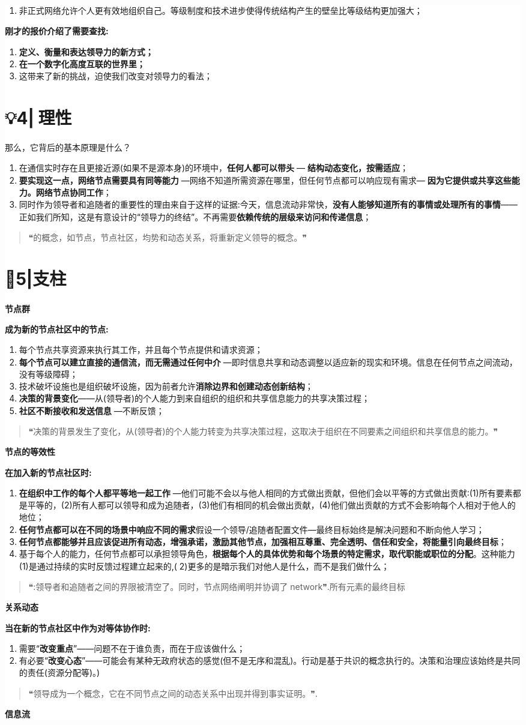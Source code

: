 1.  非正式网络允许个人更有效地组织自己。等级制度和技术进步使得传统结构产生的壁垒比等级结构更加强大；

**刚才的报价介绍了需要查找:**

1.  **定义、衡量和表达领导力的新方式；**
2.  **在一个数字化高度互联的世界里；**
3.  这带来了新的挑战，迫使我们改变对领导力的看法；

# 💡4| **理性**

那么，它背后的基本原理是什么？

1.  在通信实时存在且更接近源(如果不是源本身)的环境中，**任何人都可以带头** — **结构动态变化，按需适应**；
2.  **要实现这一点，网络节点需要具有同等能力** —网络不知道所需资源在哪里，但任何节点都可以响应现有需求— **因为它提供或共享这些能力。网络节点协同工作**；
3.  同时作为领导者和追随者的重要性的理由来自于这样的证据:今天，信息流动非常快，**没有人能够知道所有的事情或处理所有的事情**——正如我们所知，这是有意设计的“领导力的终结”。不再需要**依赖传统的层级来访问和传递信息**；

> ❝的概念，如节点，节点社区，均势和动态关系，将重新定义领导的概念。❞

# 🔎5|支柱

**节点群**

**成为新的节点社区中的节点:**

1.  每个节点共享资源来执行其工作，并且每个节点提供和请求资源；
2.  **每个节点可以建立直接的通信流，而无需通过任何中介** —即时信息共享和动态调整以适应新的现实和环境。信息在任何节点之间流动，没有等级障碍；
3.  技术破坏设施也是组织破坏设施，因为前者允许**消除边界和创建动态创新结构**；
4.  **决策的背景变化**——从(领导者)的个人能力到来自组织的组织和共享信息能力的共享决策过程；
5.  **社区不断接收和发送信息** —不断反馈；

> ❝决策的背景发生了变化，从(领导者)的个人能力转变为共享决策过程，这取决于组织在不同要素之间组织和共享信息的能力。❞

**节点的等效性**

**在加入新的节点社区时:**

1.  **在组织中工作的每个人都平等地一起工作** —他们可能不会以与他人相同的方式做出贡献，但他们会以平等的方式做出贡献:(1)所有要素都是平等的，(2)所有人都可以领导和成为追随者，(3)他们有相同的机会做出贡献，(4)他们做出贡献的方式不会影响每个人相对于他人的地位；
2.  **任何节点都可以在不同的场景中响应不同的需求**假设一个领导/追随者配置文件—最终目标始终是解决问题和不断向他人学习；
3.  **任何节点都能够并且应该促进所有动态，增强承诺，激励其他节点，加强相互尊重、完全透明、信任和安全，将能量引向最终目标**；
4.  基于每个人的能力，任何节点都可以承担领导角色，**根据每个人的具体优势和每个场景的特定需求，取代职能或职位的分配**。这种能力(1)是通过持续的实时反馈过程建立起来的,( 2)更多的是暗示我们对他人是什么，而不是我们做什么；

> ❝:领导者和追随者之间的界限被清空了。同时，节点网络阐明并协调了 network❞.所有元素的最终目标

**关系动态**

**当在新的节点社区中作为对等体协作时:**

1.  需要“**改变重点**”——问题不在于谁负责，而在于应该做什么；
2.  有必要“**改变心态**”——可能会有某种无政府状态的感觉(但不是无序和混乱)。行动是基于共识的概念执行的。决策和治理应该始终是共同的责任(资源分配等)。)

> ❝领导成为一个概念，它在不同节点之间的动态关系中出现并得到事实证明。❞.

**信息流**
